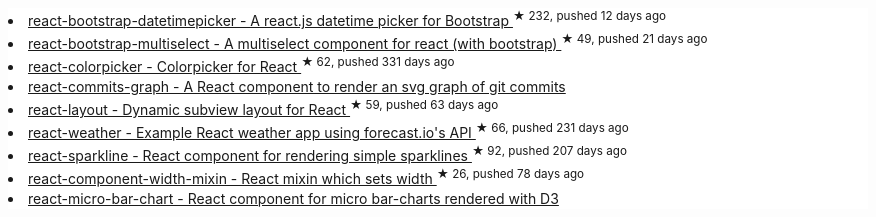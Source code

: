 <li>
  <a href="https://github.com/quri/react-bootstrap-datetimepicker">
   react-bootstrap-datetimepicker - A react.js datetime picker for Bootstrap
  </a>
  <sup>
   &#9733 232, pushed 12 days ago
  </sup>
 </li>
 <li>
  <a href="https://github.com/skratchdot/react-bootstrap-multiselect">
   react-bootstrap-multiselect - A multiselect component for react (with bootstrap)
  </a>
  <sup>
   &#9733 49, pushed 21 days ago
  </sup>
 </li>
 <li>
  <a href="https://github.com/stayradiated/react-colorpicker">
   react-colorpicker - Colorpicker for React
  </a>
  <sup>
   &#9733 62, pushed 331 days ago
  </sup>
 </li>
 <li>
  <a href="https://www.npmjs.org/package/react-commits-graph">
   react-commits-graph - A React component to render an svg graph of git commits
  </a>
 </li>
 <li>
  <a href="https://github.com/jsdf/react-layout">
   react-layout - Dynamic subview layout for React
  </a>
  <sup>
   &#9733 59, pushed 63 days ago
  </sup>
 </li>
 <li>
  <a href="https://github.com/andrewgleave/react-weather">
   react-weather - Example React weather app using forecast.io's API
  </a>
  <sup>
   &#9733 66, pushed 231 days ago
  </sup>
 </li>
 <li>
  <a href="https://github.com/KyleAMathews/react-sparkline">
   react-sparkline - React component for rendering simple sparklines
  </a>
  <sup>
   &#9733 92, pushed 207 days ago
  </sup>
 </li>
 <li>
  <a href="https://github.com/KyleAMathews/react-component-width-mixin">
   react-component-width-mixin - React mixin which sets width
  </a>
  <sup>
   &#9733 26, pushed 78 days ago
  </sup>
 </li>
 <li>
  <a href="https://github.com/KyleAMathews/react-micro-bar-chart">
   react-micro-bar-chart - React component for micro bar-charts rendered with D3